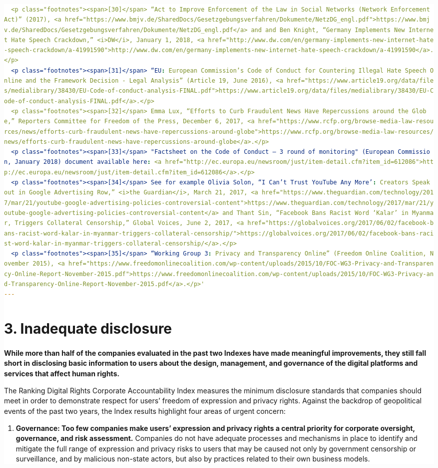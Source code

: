 ```yaml
  <p class="footnotes"><span>[30]</span> “Act to Improve Enforcement of the Law in Social Networks (Network Enforcement Act)” (2017), <a href="https://www.bmjv.de/SharedDocs/Gesetzgebungsverfahren/Dokumente/NetzDG_engl.pdf">https://www.bmjv.de/SharedDocs/Gesetzgebungsverfahren/Dokumente/NetzDG_engl.pdf</a> and and Ben Knight, “Germany Implements New Internet Hate Speech Crackdown,” <i>DW</i>, January 1, 2018, <a href="http://www.dw.com/en/germany-implements-new-internet-hate-speech-crackdown/a-41991590">http://www.dw.com/en/germany-implements-new-internet-hate-speech-crackdown/a-41991590</a>.</p>
  <p class="footnotes"><span>[31]</span> “EU: European Commission’s Code of Conduct for Countering Illegal Hate Speech Online and the Framework Decision - Legal Analysis” (Article 19, June 2016), <a href="https://www.article19.org/data/files/medialibrary/38430/EU-Code-of-conduct-analysis-FINAL.pdf">https://www.article19.org/data/files/medialibrary/38430/EU-Code-of-conduct-analysis-FINAL.pdf</a>.</p>
  <p class="footnotes"><span>[32]</span> Emma Lux, “Efforts to Curb Fraudulent News Have Repercussions around the Globe,” Reporters Committee for Freedom of the Press, December 6, 2017, <a href="https://www.rcfp.org/browse-media-law-resources/news/efforts-curb-fraudulent-news-have-repercussions-around-globe">https://www.rcfp.org/browse-media-law-resources/news/efforts-curb-fraudulent-news-have-repercussions-around-globe</a>.</p>
  <p class="footnotes"><span>[33]</span> "Factsheet on the Code of Conduct – 3 round of monitoring" (European Commission, January 2018) document available here: <a href="http://ec.europa.eu/newsroom/just/item-detail.cfm?item_id=612086">http://ec.europa.eu/newsroom/just/item-detail.cfm?item_id=612086</a>.</p>
  <p class="footnotes"><span>[34]</span> See for example Olivia Solon, “I Can’t Trust YouTube Any More’: Creators Speak out in Google Advertising Row,” <i>the Guardian</i>, March 21, 2017, <a href="https://www.theguardian.com/technology/2017/mar/21/youtube-google-advertising-policies-controversial-content">https://www.theguardian.com/technology/2017/mar/21/youtube-google-advertising-policies-controversial-content</a> and Thant Sin, “Facebook Bans Racist Word ‘Kalar’ in Myanmar, Triggers Collateral Censorship,” Global Voices, June 2, 2017, <a href="https://globalvoices.org/2017/06/02/facebook-bans-racist-word-kalar-in-myanmar-triggers-collateral-censorship/">https://globalvoices.org/2017/06/02/facebook-bans-racist-word-kalar-in-myanmar-triggers-collateral-censorship/</a>.</p>
  <p class="footnotes"><span>[35]</span> “Working Group 3: Privacy and Transparency Online” (Freedom Online Coalition, November 2015), <a href="https://www.freedomonlinecoalition.com/wp-content/uploads/2015/10/FOC-WG3-Privacy-and-Transparency-Online-Report-November-2015.pdf">https://www.freedomonlinecoalition.com/wp-content/uploads/2015/10/FOC-WG3-Privacy-and-Transparency-Online-Report-November-2015.pdf</a>.</p>'
---
```


# 3. Inadequate disclosure

**While more than half of the companies evaluated in the past two Indexes have made meaningful improvements, they still fall short in disclosing basic information to users about the design, management, and governance of the digital platforms and services that affect human rights.**

The Ranking Digital Rights Corporate Accountability Index measures the minimum disclosure standards that companies should meet in order to demonstrate respect for users’ freedom of expression and privacy rights. Against the backdrop of geopolitical events of the past two years, the Index results highlight four areas of urgent concern:

1. **Governance: Too few companies make users’ expression and privacy rights a central priority for corporate oversight, governance, and risk assessment.** Companies do not have adequate processes and mechanisms in place to identify and mitigate the full range of expression and privacy risks to users that may be caused not only by government censorship or surveillance, and by malicious non-state actors, but also by practices related to their own business models.
